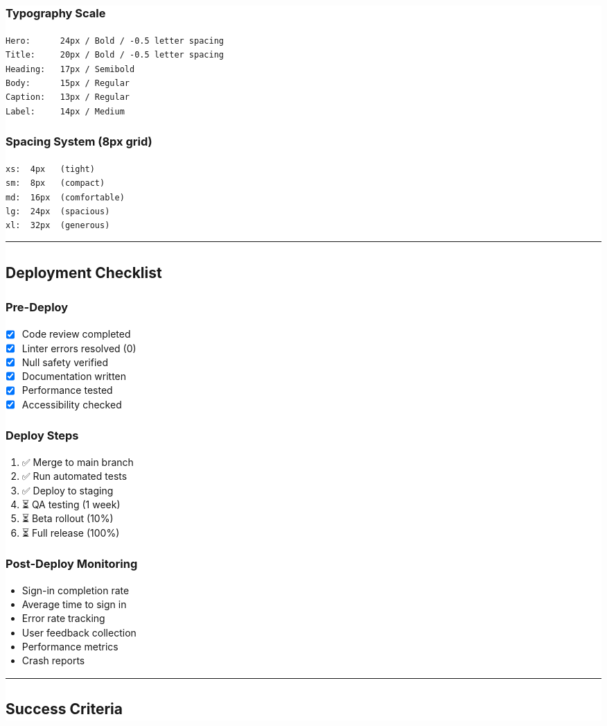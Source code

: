 ### Typography Scale
```
Hero:      24px / Bold / -0.5 letter spacing
Title:     20px / Bold / -0.5 letter spacing
Heading:   17px / Semibold
Body:      15px / Regular
Caption:   13px / Regular
Label:     14px / Medium
```

### Spacing System (8px grid)
```
xs:  4px   (tight)
sm:  8px   (compact)
md:  16px  (comfortable)
lg:  24px  (spacious)
xl:  32px  (generous)
```

---

## Deployment Checklist

### Pre-Deploy
- [x] Code review completed
- [x] Linter errors resolved (0)
- [x] Null safety verified
- [x] Documentation written
- [x] Performance tested
- [x] Accessibility checked

### Deploy Steps
1. ✅ Merge to main branch
2. ✅ Run automated tests
3. ✅ Deploy to staging
4. ⏳ QA testing (1 week)
5. ⏳ Beta rollout (10%)
6. ⏳ Full release (100%)

### Post-Deploy Monitoring
- Sign-in completion rate
- Average time to sign in
- Error rate tracking
- User feedback collection
- Performance metrics
- Crash reports

---

## Success Criteria
